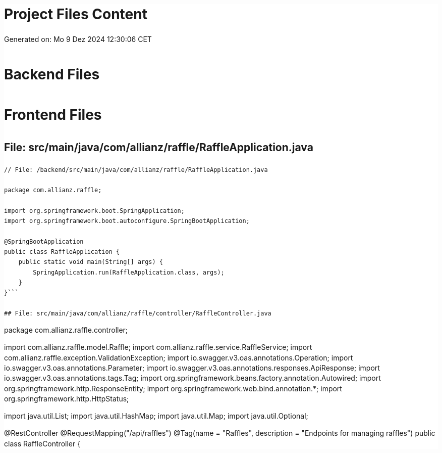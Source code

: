 # Project Files Content
Generated on: Mo  9 Dez 2024 12:30:06 CET

# Backend Files

# Frontend Files

## File: src/main/java/com/allianz/raffle/RaffleApplication.java

```
// File: /backend/src/main/java/com/allianz/raffle/RaffleApplication.java

package com.allianz.raffle;

import org.springframework.boot.SpringApplication;
import org.springframework.boot.autoconfigure.SpringBootApplication;

@SpringBootApplication
public class RaffleApplication {
    public static void main(String[] args) {
        SpringApplication.run(RaffleApplication.class, args);
    }
}```

## File: src/main/java/com/allianz/raffle/controller/RaffleController.java

```
package com.allianz.raffle.controller;

import com.allianz.raffle.model.Raffle;
import com.allianz.raffle.service.RaffleService;
import com.allianz.raffle.exception.ValidationException;
import io.swagger.v3.oas.annotations.Operation;
import io.swagger.v3.oas.annotations.Parameter;
import io.swagger.v3.oas.annotations.responses.ApiResponse;
import io.swagger.v3.oas.annotations.tags.Tag;
import org.springframework.beans.factory.annotation.Autowired;
import org.springframework.http.ResponseEntity;
import org.springframework.web.bind.annotation.*;
import org.springframework.http.HttpStatus;

import java.util.List;
import java.util.HashMap;
import java.util.Map;
import java.util.Optional;

@RestController
@RequestMapping("/api/raffles")
@Tag(name = "Raffles", description = "Endpoints for managing raffles")
public class RaffleController {
